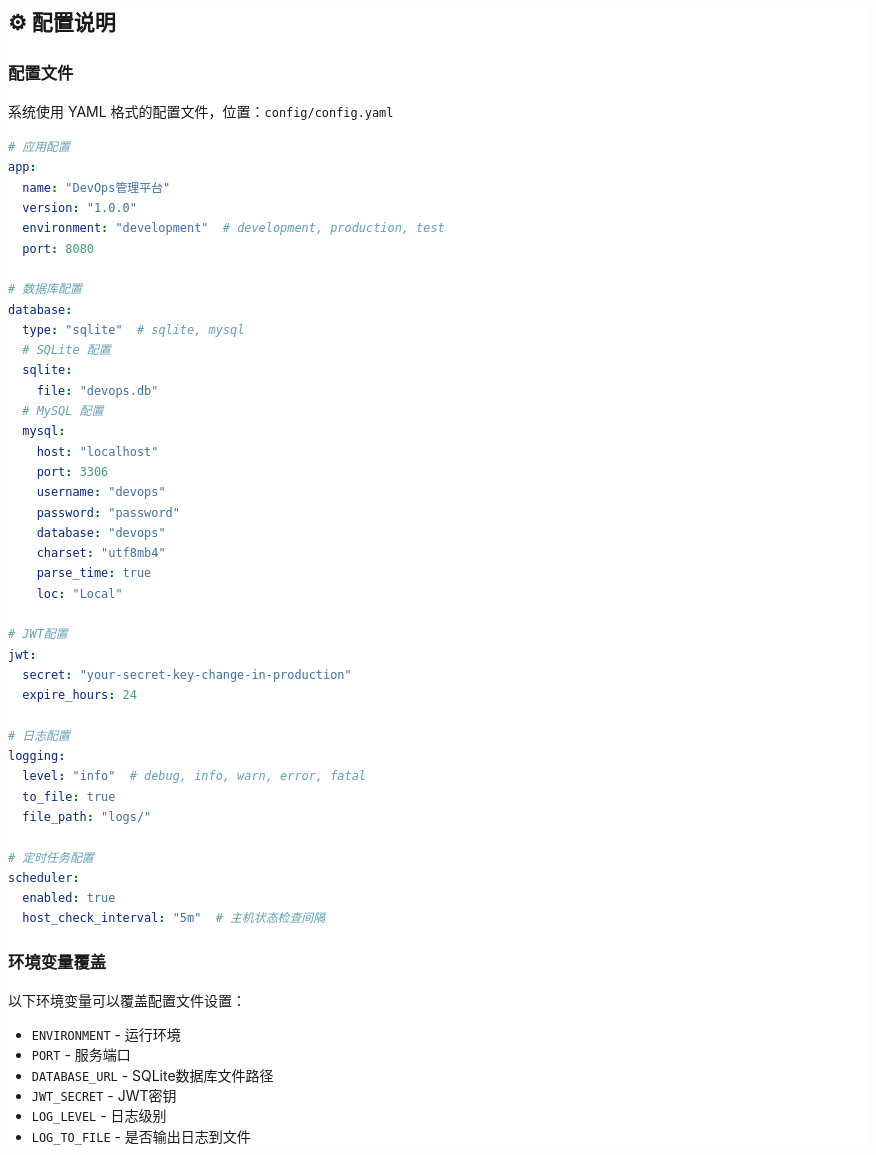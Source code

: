 ## ⚙️ 配置说明

### 配置文件
系统使用 YAML 格式的配置文件，位置：`config/config.yaml`

```yaml
# 应用配置
app:
  name: "DevOps管理平台"
  version: "1.0.0"
  environment: "development"  # development, production, test
  port: 8080

# 数据库配置
database:
  type: "sqlite"  # sqlite, mysql
  # SQLite 配置
  sqlite:
    file: "devops.db"
  # MySQL 配置
  mysql:
    host: "localhost"
    port: 3306
    username: "devops"
    password: "password"
    database: "devops"
    charset: "utf8mb4"
    parse_time: true
    loc: "Local"

# JWT配置
jwt:
  secret: "your-secret-key-change-in-production"
  expire_hours: 24

# 日志配置
logging:
  level: "info"  # debug, info, warn, error, fatal
  to_file: true
  file_path: "logs/"

# 定时任务配置
scheduler:
  enabled: true
  host_check_interval: "5m"  # 主机状态检查间隔
```

### 环境变量覆盖
以下环境变量可以覆盖配置文件设置：
- `ENVIRONMENT` - 运行环境
- `PORT` - 服务端口
- `DATABASE_URL` - SQLite数据库文件路径
- `JWT_SECRET` - JWT密钥
- `LOG_LEVEL` - 日志级别
- `LOG_TO_FILE` - 是否输出日志到文件
